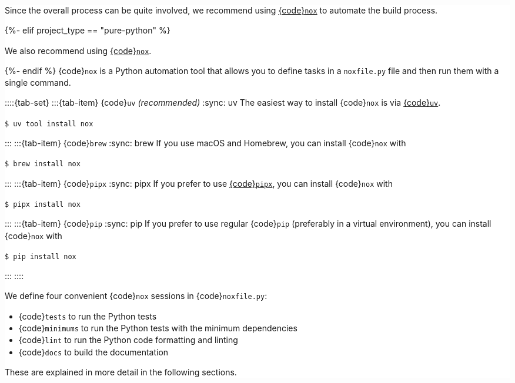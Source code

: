 Since the overall process can be quite involved, we recommend using [{code}`nox`][nox] to automate the build process.

{%- elif project_type == "pure-python" %}

We also recommend using [{code}`nox`][nox].

{%- endif %}
{code}`nox` is a Python automation tool that allows you to define tasks in a `noxfile.py` file and then run them with a single command.

::::{tab-set}
:::{tab-item} {code}`uv` _(recommended)_
:sync: uv
The easiest way to install {code}`nox` is via [{code}`uv`][uv].

```console
$ uv tool install nox
```

:::
:::{tab-item} {code}`brew`
:sync: brew
If you use macOS and Homebrew, you can install {code}`nox` with

```console
$ brew install nox
```

:::
:::{tab-item} {code}`pipx`
:sync: pipx
If you prefer to use [{code}`pipx`][pipx], you can install {code}`nox` with

```console
$ pipx install nox
```

:::
:::{tab-item} {code}`pip`
:sync: pip
If you prefer to use regular {code}`pip` (preferably in a virtual environment), you can install {code}`nox` with

```console
$ pip install nox
```

:::
::::

We define four convenient {code}`nox` sessions in {code}`noxfile.py`:

- {code}`tests` to run the Python tests
- {code}`minimums` to run the Python tests with the minimum dependencies
- {code}`lint` to run the Python code formatting and linting
- {code}`docs` to build the documentation

These are explained in more detail in the following sections.


[clion]: https://www.jetbrains.com/clion/
[mypy]: https://mypy-lang.org/
[nox]: https://nox.thea.codes/en/stable/
[pipx]: https://pypa.github.io/pipx/
[pre-commit]: https://pre-commit.com/
[ruff]: https://docs.astral.sh/ruff/
[uv]: https://docs.astral.sh/uv/
[vscode]: https://code.visualstudio.com/
[Keep a Changelog]: https://keepachangelog.com/en/1.1.0/
[Common Changelog]: https://common-changelog.org
[Semantic Versioning]: https://semver.org/spec/v2.0.0.html